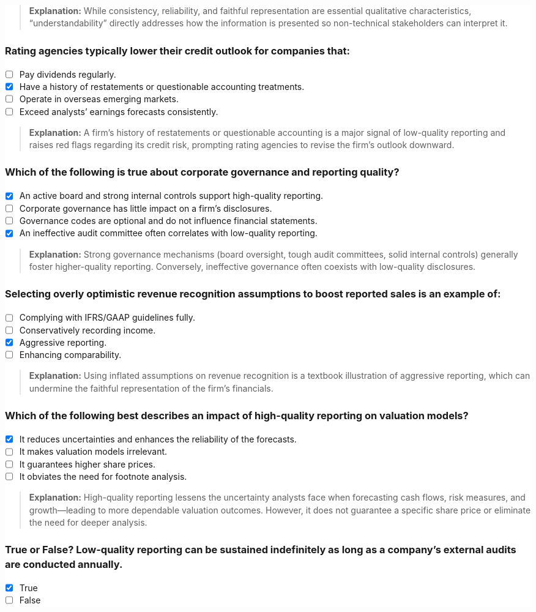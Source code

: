 > **Explanation:** While consistency, reliability, and faithful representation are essential qualitative characteristics, “understandability” directly addresses how the information is presented so non-technical stakeholders can interpret it.

### Rating agencies typically lower their credit outlook for companies that:  
- [ ] Pay dividends regularly.  
- [x] Have a history of restatements or questionable accounting treatments.  
- [ ] Operate in overseas emerging markets.  
- [ ] Exceed analysts’ earnings forecasts consistently.  

> **Explanation:** A firm’s history of restatements or questionable accounting is a major signal of low-quality reporting and raises red flags regarding its credit risk, prompting rating agencies to revise the firm’s outlook downward.

### Which of the following is true about corporate governance and reporting quality?  
- [x] An active board and strong internal controls support high-quality reporting.  
- [ ] Corporate governance has little impact on a firm’s disclosures.  
- [ ] Governance codes are optional and do not influence financial statements.  
- [x] An ineffective audit committee often correlates with low-quality reporting.  

> **Explanation:** Strong governance mechanisms (board oversight, tough audit committees, solid internal controls) generally foster higher-quality reporting. Conversely, ineffective governance often coexists with low-quality disclosures.

### Selecting overly optimistic revenue recognition assumptions to boost reported sales is an example of:  
- [ ] Complying with IFRS/GAAP guidelines fully.  
- [ ] Conservatively recording income.  
- [x] Aggressive reporting.  
- [ ] Enhancing comparability.  

> **Explanation:** Using inflated assumptions on revenue recognition is a textbook illustration of aggressive reporting, which can undermine the faithful representation of the firm’s financials.

### Which of the following best describes an impact of high-quality reporting on valuation models?  
- [x] It reduces uncertainties and enhances the reliability of the forecasts.  
- [ ] It makes valuation models irrelevant.  
- [ ] It guarantees higher share prices.  
- [ ] It obviates the need for footnote analysis.  

> **Explanation:** High-quality reporting lessens the uncertainty analysts face when forecasting cash flows, risk measures, and growth—leading to more dependable valuation outcomes. However, it does not guarantee a specific share price or eliminate the need for deeper analysis.

### True or False? Low-quality reporting can be sustained indefinitely as long as a company’s external audits are conducted annually.  
- [x] True  
- [ ] False  
